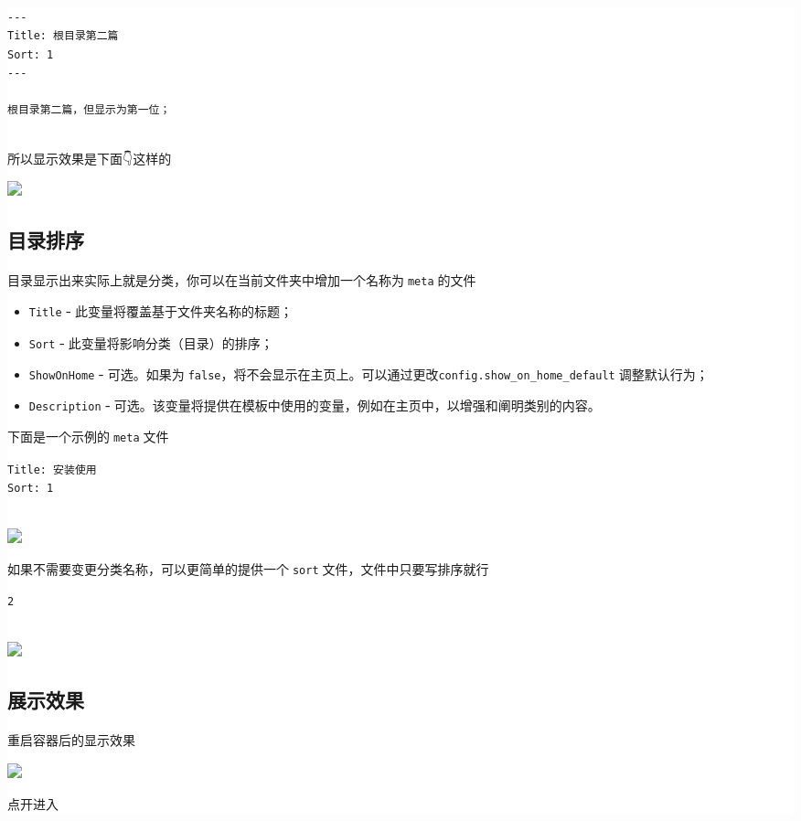 ```
---
Title: 根目录第二篇
Sort: 1
---

根目录第二篇，但显示为第一位；


```

所以显示效果是下面👇这样的

![](https://mmbiz.qpic.cn/sz_mmbiz_png/Cibq2rFYLAaHnzicdHfePwg1HID0Jiat5P4tI7NLNJ1VBKSgUzTLwY9N2mibyqzQZoFw0YwavCIXVtZ7mo0Ovf7trg/640?wx_fmt=png)

目录排序
----

目录显示出来实际上就是分类，你可以在当前文件夹中增加一个名称为 `meta` 的文件

*   `Title` - 此变量将覆盖基于文件夹名称的标题；
    
*   `Sort` - 此变量将影响分类（目录）的排序；
    
*   `ShowOnHome` - 可选。如果为 `false`，将不会显示在主页上。可以通过更改`config.show_on_home_default` 调整默认行为；
    
*   `Description` - 可选。该变量将提供在模板中使用的变量，例如在主页中，以增强和阐明类别的内容。
    

下面是一个示例的 `meta` 文件

```
Title: 安装使用
Sort: 1


```

![](https://mmbiz.qpic.cn/sz_mmbiz_png/Cibq2rFYLAaHnzicdHfePwg1HID0Jiat5P4ryb2cD3yeGicHcicnbmVXwBPxpRNAYMQknQPkupa990PuRrFt4iabv3SQ/640?wx_fmt=png)

如果不需要变更分类名称，可以更简单的提供一个 `sort` 文件，文件中只要写排序就行

```
2


```

![](https://mmbiz.qpic.cn/sz_mmbiz_png/Cibq2rFYLAaHnzicdHfePwg1HID0Jiat5P4ppr1fUaMcSlVat2AREI4bc2Gq5gC9dsXuj181Mu3CbWYibpKmcq3wYw/640?wx_fmt=png)

展示效果
----

重启容器后的显示效果

![](https://mmbiz.qpic.cn/sz_mmbiz_png/Cibq2rFYLAaHnzicdHfePwg1HID0Jiat5P4FuZrYqgKQ6icGCicoosbsXQLo2CHCnPSfSWGvbaN3vUJaHRKRj6wuUpw/640?wx_fmt=png)

点开进入
